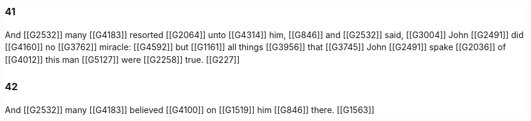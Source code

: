 ### 41
And [[G2532]] many [[G4183]] resorted [[G2064]] unto [[G4314]] him, [[G846]] and [[G2532]] said, [[G3004]] John [[G2491]] did [[G4160]] no [[G3762]] miracle: [[G4592]] but [[G1161]] all things [[G3956]] that [[G3745]] John [[G2491]] spake [[G2036]] of [[G4012]] this man [[G5127]] were [[G2258]] true. [[G227]]

### 42
And [[G2532]] many [[G4183]] believed [[G4100]] on [[G1519]] him [[G846]] there. [[G1563]]